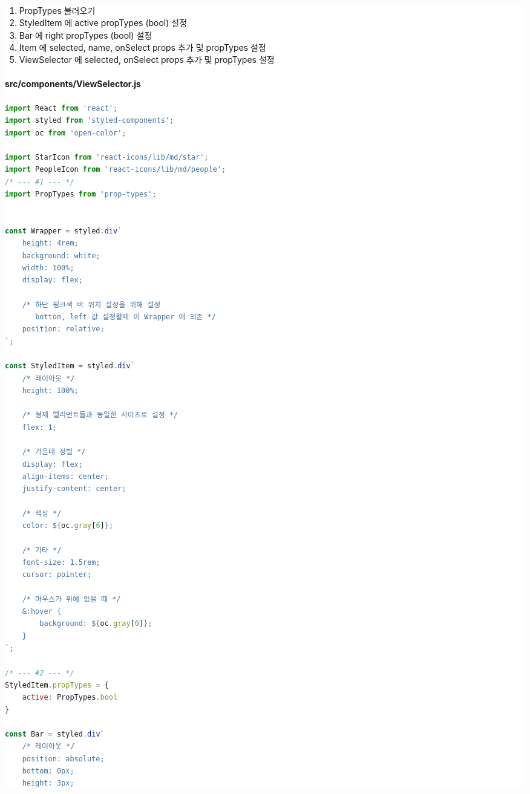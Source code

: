 1. PropTypes 불러오기
2. StyledItem 에 active propTypes (bool) 설정
2. Bar 에 right propTypes (bool) 설정
3. Item 에 selected, name, onSelect props 추가 및 propTypes 설정
4. ViewSelector 에 selected, onSelect props 추가 및 propTypes 설정

#### **src/components/ViewSelector.js**
```javascript
import React from 'react';
import styled from 'styled-components';
import oc from 'open-color';

import StarIcon from 'react-icons/lib/md/star';
import PeopleIcon from 'react-icons/lib/md/people';
/* --- #1 --- */
import PropTypes from 'prop-types';


const Wrapper = styled.div`
    height: 4rem;
    background: white;
    width: 100%;
    display: flex;

    /* 하단 핑크색 바 위치 설정을 위해 설정 
       bottom, left 값 설정할때 이 Wrapper 에 의존 */
    position: relative;    
`;

const StyledItem = styled.div`
    /* 레이아웃 */
    height: 100%;

    /* 형제 엘리먼트들과 동일한 사이즈로 설정 */
    flex: 1; 

    /* 가운데 정렬 */
    display: flex;
    align-items: center;
    justify-content: center;
    
    /* 색상 */
    color: ${oc.gray[6]};

    /* 기타 */
    font-size: 1.5rem;
    cursor: pointer;

    /* 마우스가 위에 있을 때 */
    &:hover {
        background: ${oc.gray[0]};
    }
`;

/* --- #2 --- */
StyledItem.propTypes = {
    active: PropTypes.bool
}

const Bar = styled.div`
    /* 레이아웃 */
    position: absolute;
    bottom: 0px;
    height: 3px;
```